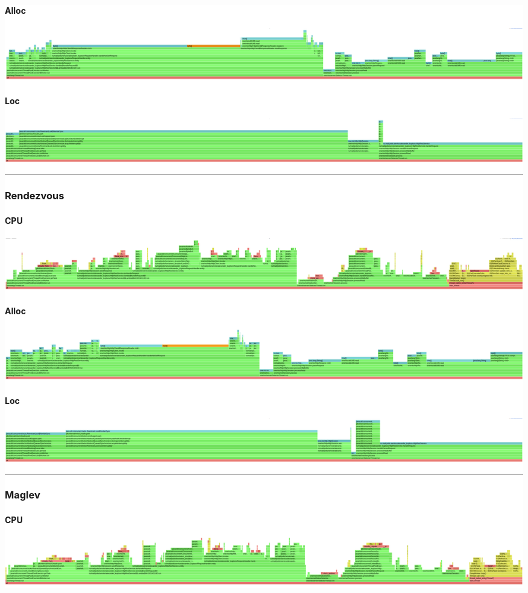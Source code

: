 #### Alloc
![vnodes_cpu.png](res/profiler/put/img/vnodes_alloc.png)

#### Loc
![vnodes_cpu.png](res/profiler/put/img/vnodes_lock.png)

---

### Rendezvous
#### CPU
![rendezvous_cpu.png](res/profiler/put/img/rendezvous_cpu.png)

#### Alloc
![rendezvous_cpu.png](res/profiler/put/img/rendezvous_alloc.png)

#### Loc
![rendezvous_cpu.png](res/profiler/put/img/rendezvous_lock.png)

---

### Maglev
#### CPU
![maglev_cpu.png](res/profiler/put/img/maglev_cpu.png)
